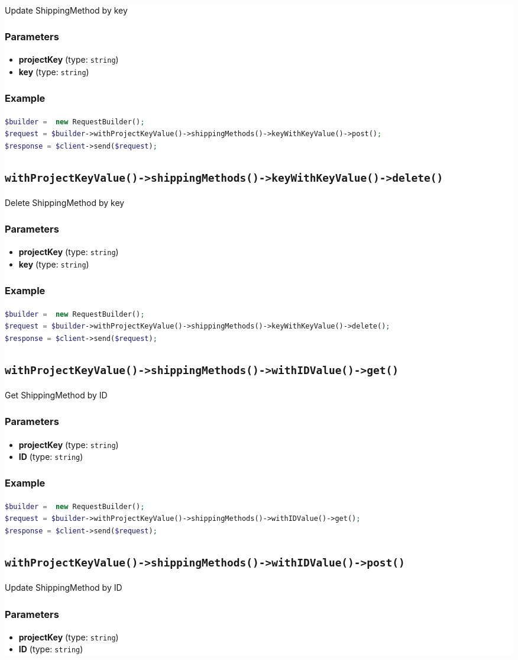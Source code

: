 Update ShippingMethod by key

### Parameters
* **projectKey** (type: `string`)
* **key** (type: `string`)

### Example
```php
$builder =  new RequestBuilder();
$request = $builder->withProjectKeyValue()->shippingMethods()->keyWithKeyValue()->post();
$response = $client->send($request);
```
## `withProjectKeyValue()->shippingMethods()->keyWithKeyValue()->delete()`

Delete ShippingMethod by key

### Parameters
* **projectKey** (type: `string`)
* **key** (type: `string`)

### Example
```php
$builder =  new RequestBuilder();
$request = $builder->withProjectKeyValue()->shippingMethods()->keyWithKeyValue()->delete();
$response = $client->send($request);
```
## `withProjectKeyValue()->shippingMethods()->withIDValue()->get()`

Get ShippingMethod by ID

### Parameters
* **projectKey** (type: `string`)
* **ID** (type: `string`)

### Example
```php
$builder =  new RequestBuilder();
$request = $builder->withProjectKeyValue()->shippingMethods()->withIDValue()->get();
$response = $client->send($request);
```
## `withProjectKeyValue()->shippingMethods()->withIDValue()->post()`

Update ShippingMethod by ID

### Parameters
* **projectKey** (type: `string`)
* **ID** (type: `string`)
